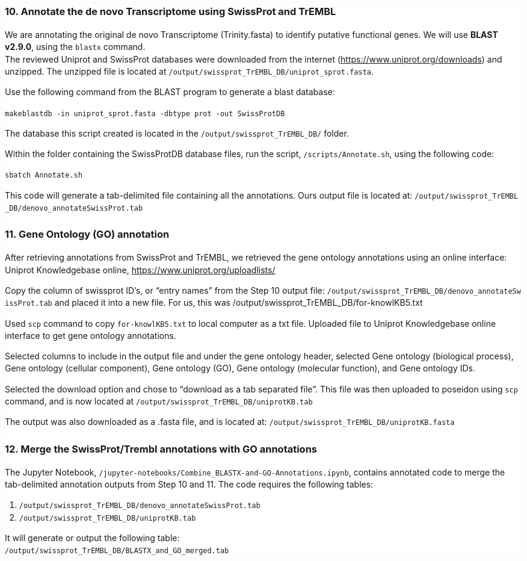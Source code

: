 ### 10. Annotate the de novo Transcriptome using SwissProt and TrEMBL

We are annotating the original de novo Transcriptome (Trinity.fasta) to identify putative functional genes. We will use **BLAST v2.9.0**, using the `blastx` command.        
The reviewed Uniprot and SwissProt databases were downloaded from the internet (https://www.uniprot.org/downloads) and unzipped. The unzipped file is located at `/output/swissprot_TrEMBL_DB/uniprot_sprot.fasta`. 

Use the following command from the BLAST program to generate a blast database:
```
makeblastdb -in uniprot_sprot.fasta -dbtype prot -out SwissProtDB
```
The database this script created is located in the `/output/swissprot_TrEMBL_DB/` folder. 

Within the folder containing the SwissProtDB database files, run the script, `/scripts/Annotate.sh`, using the following code:
```
sbatch Annotate.sh
```
This code will generate a tab-delimited file containing all the annotations. Ours output file is located at: `/output/swissprot_TrEMBL_DB/denovo_annotateSwissProt.tab`    

### 11. Gene Ontology (GO) annotation
After retrieving annotations from SwissProt and TrEMBL, we retrieved the gene ontology annotations using an online interface: Uniprot Knowledgebase online, https://www.uniprot.org/uploadlists/

Copy the column of swissprot ID’s, or “entry names” from the Step 10 output file: `/output/swissprot_TrEMBL_DB/denovo_annotateSwissProt.tab` and placed it into a new file. For us, this was /output/swissprot_TrEMBL_DB/for-knowlKB5.txt     

Used `scp` command to copy `for-knowlKB5.txt` to local computer as a txt file. Uploaded file to Uniprot Knowledgebase online interface to get gene ontology annotations. 

Selected columns to include in the output file and under the gene ontology header, selected Gene ontology (biological process), Gene ontology (cellular component), Gene ontology (GO), Gene ontology (molecular function), and Gene ontology IDs. 

Selected the download option and chose to “download as a tab separated file”. This file was then uploaded to poseidon using `scp` command, and is now located at `/output/swissprot_TrEMBL_DB/uniprotKB.tab`     

The output was also downloaded as a .fasta file, and is located at: `/output/swissprot_TrEMBL_DB/uniprotKB.fasta`

### 12. Merge the SwissProt/Trembl annotations with GO annotations

The Jupyter Notebook, `/jupyter-notebooks/Combine_BLASTX-and-GO-Annotations.ipynb`, contains annotated code to merge the tab-delimited annotation outputs from Step 10 and 11. The code requires the following tables:    
1. `/output/swissprot_TrEMBL_DB/denovo_annotateSwissProt.tab`        
2. `/output/swissprot_TrEMBL_DB/uniprotKB.tab`         

It will generate or output the following table:     
`/output/swissprot_TrEMBL_DB/BLASTX_and_GO_merged.tab`
